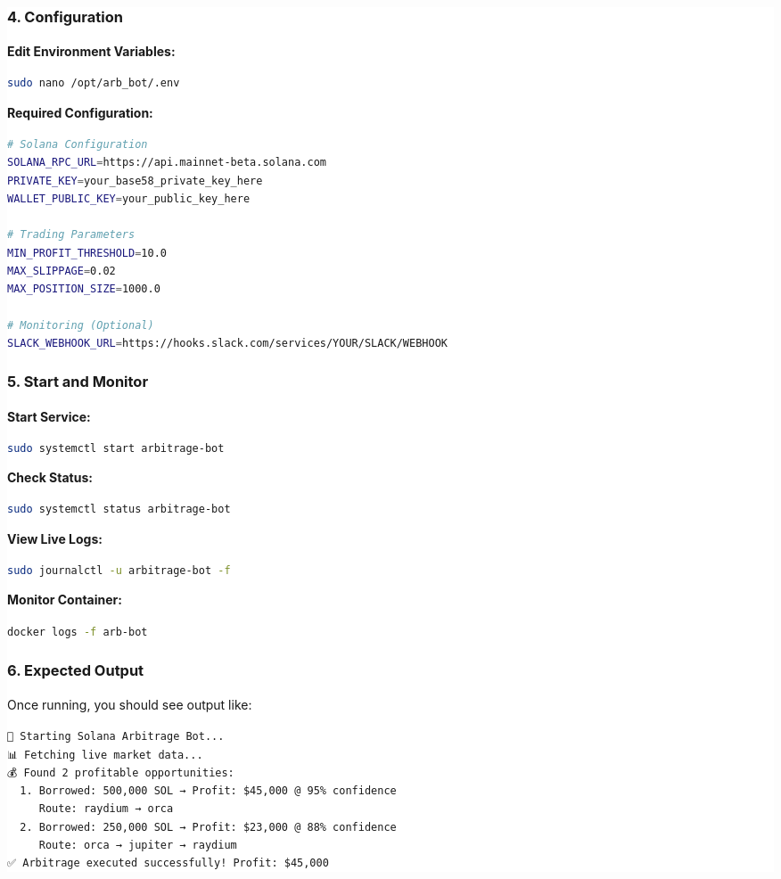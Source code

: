 ### 4. Configuration

**Edit Environment Variables:**
```bash
sudo nano /opt/arb_bot/.env
```

**Required Configuration:**
```bash
# Solana Configuration
SOLANA_RPC_URL=https://api.mainnet-beta.solana.com
PRIVATE_KEY=your_base58_private_key_here
WALLET_PUBLIC_KEY=your_public_key_here

# Trading Parameters
MIN_PROFIT_THRESHOLD=10.0
MAX_SLIPPAGE=0.02
MAX_POSITION_SIZE=1000.0

# Monitoring (Optional)
SLACK_WEBHOOK_URL=https://hooks.slack.com/services/YOUR/SLACK/WEBHOOK
```

### 5. Start and Monitor

**Start Service:**
```bash
sudo systemctl start arbitrage-bot
```

**Check Status:**
```bash
sudo systemctl status arbitrage-bot
```

**View Live Logs:**
```bash
sudo journalctl -u arbitrage-bot -f
```

**Monitor Container:**
```bash
docker logs -f arb-bot
```

### 6. Expected Output

Once running, you should see output like:
```
🚀 Starting Solana Arbitrage Bot...
📊 Fetching live market data...
💰 Found 2 profitable opportunities:
  1. Borrowed: 500,000 SOL → Profit: $45,000 @ 95% confidence
     Route: raydium → orca
  2. Borrowed: 250,000 SOL → Profit: $23,000 @ 88% confidence
     Route: orca → jupiter → raydium
✅ Arbitrage executed successfully! Profit: $45,000
```
